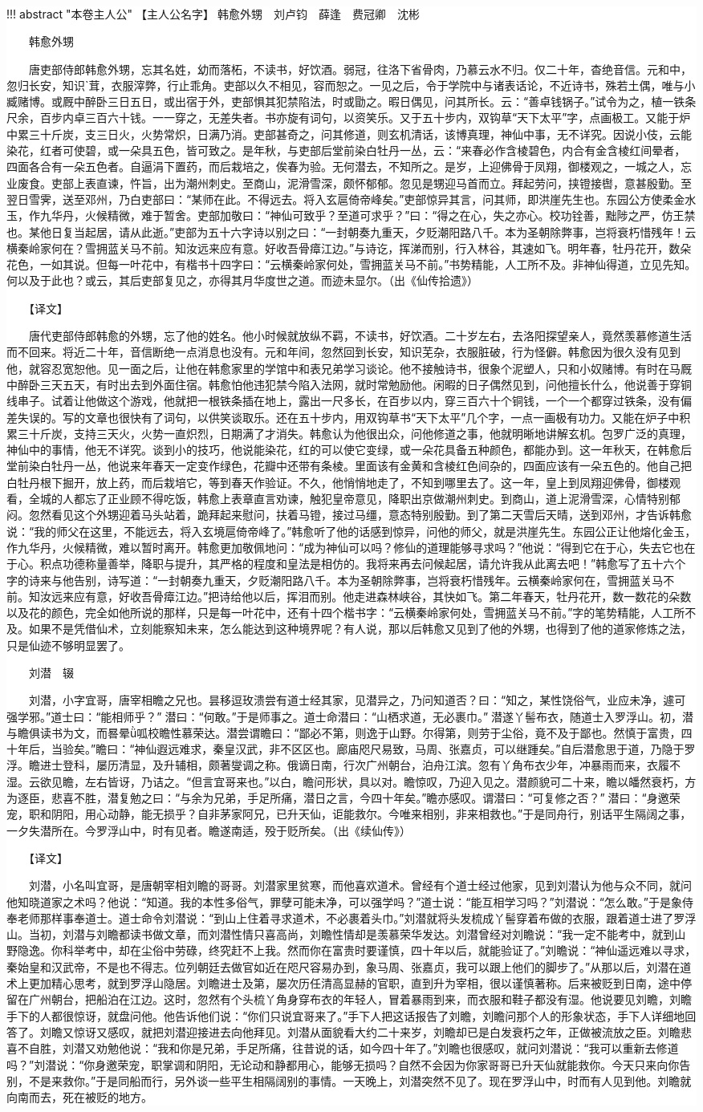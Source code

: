 !!! abstract "本卷主人公"
    【主人公名字】
韩愈外甥　刘卢钧　薛逢　费冠卿　沈彬

 

　　韩愈外甥　　

 

　　唐吏部侍郎韩愈外甥，忘其名姓，幼而落柘，不读书，好饮酒。弱冠，往洛下省骨肉，乃慕云水不归。仅二十年，杳绝音信。元和中，忽归长安，知识`茸，衣服滓弊，行止乖角。吏部以久不相见，容而恕之。一见之后，令于学院中与诸表话论，不近诗书，殊若土偶，唯与小臧赌博。或厩中醉卧三日五日，或出宿于外，吏部惧其犯禁陷法，时或勖之。暇日偶见，问其所长。云：“善卓钱锅子。”试令为之，植一铁条尺余，百步内卓三百六十钱。一一穿之，无差失者。书亦旋有词句，以资笑乐。又于五十步内，双钩草“天下太平”字，点画极工。又能于炉中累三十斤炭，支三日火，火势常炽，日满乃消。吏部甚奇之，问其修道，则玄机清话，该博真理，神仙中事，无不详究。因说小伎，云能染花，红者可使碧，或一朵具五色，皆可致之。是年秋，与吏部后堂前染白牡丹一丛，云：“来春必作含棱碧色，内合有金含棱红间晕者，四面各合有一朵五色者。自逼涓下置药，而后栽培之，俟春为验。无何潜去，不知所之。是岁，上迎佛骨于凤翔，御楼观之，一城之人，忘业废食。吏部上表直谏，忤旨，出为潮州刺史。至商山，泥滑雪深，颇怀郁郁。忽见是甥迎马首而立。拜起劳问，挟镫接辔，意甚殷勤。至翌日雪霁，送至邓州，乃白吏部曰：“某师在此。不得远去。将入玄扈倚帝峰矣。”吏部惊异其言，问其师，即洪崖先生也。东园公方使柔金水玉，作九华丹，火候精微，难于暂舍。吏部加敬曰：“神仙可致乎？至道可求乎？”曰：“得之在心，失之亦心。校功铨善，黜陟之严，仿王禁也。某他日复当起居，请从此逝。”吏部为五十六字诗以别之曰：“一封朝奏九重天，夕贬潮阳路八千。本为圣朝除弊事，岂将衰朽惜残年！云横秦岭家何在？雪拥蓝关马不前。知汝远来应有意。好收吾骨瘴江边。”与诗讫，挥涕而别，行入林谷，其速如飞。明年春，牡丹花开，数朵花色，一如其说。但每一叶花中，有楷书十四字曰：“云横秦岭家何处，雪拥蓝关马不前。”书势精能，人工所不及。非神仙得道，立见先知。何以及于此也？或云，其后吏部复见之，亦得其月华度世之道。而迹未显尔。（出《仙传拾遗》）

 

　　【译文】

 

　　唐代吏部侍郎韩愈的外甥，忘了他的姓名。他小时候就放纵不羁，不读书，好饮酒。二十岁左右，去洛阳探望亲人，竟然羡慕修道生活而不回来。将近二十年，音信断绝一点消息也没有。元和年间，忽然回到长安，知识芜杂，衣服脏破，行为怪僻。韩愈因为很久没有见到他，就容忍宽恕他。见一面之后，让他在韩愈家里的学馆中和表兄弟学习谈论。他不接触诗书，很象个泥塑人，只和小奴赌博。有时在马厩中醉卧三天五天，有时出去到外面住宿。韩愈怕他违犯禁今陷入法网，就时常勉励他。闲暇的日子偶然见到，问他擅长什么，他说善于穿铜线串子。试着让他做这个游戏，他就把一根铁条插在地上，露出一尺多长，在百步以内，穿三百六十个铜钱，一个一个都穿过铁条，没有偏差失误的。写的文章也很快有了词句，以供笑谈取乐。还在五十步内，用双钩草书“天下太平”几个字，一点一画极有功力。又能在炉子中积累三十斤炭，支持三天火，火势一直炽烈，日期满了才消失。韩愈认为他很出众，问他修道之事，他就明晰地讲解玄机。包罗广泛的真理，神仙中的事情，他无不详究。谈到小的技巧，他说能染花，红的可以使它变绿，或一朵花具备五种颜色，都能办到。这一年秋天，在韩愈后堂前染白牡丹一丛，他说来年春天一定变作绿色，花瓣中还带有条棱。里面该有金黄和含棱红色间杂的，四面应该有一朵五色的。他自己把白牡丹根下掘开，放上药，而后栽培它，等到春天作验证。不久，他悄悄地走了，不知到哪里去了。这一年，皇上到凤翔迎佛骨，御楼观看，全城的人都忘了正业顾不得吃饭，韩愈上表章直言劝谏，触犯皇帝意见，降职出京做潮州刺史。到商山，道上泥滑雪深，心情特别郁闷。忽然看见这个外甥迎着马头站着，跪拜起来慰问，扶着马镫，接过马缰，意态特别殷勤。到了第二天雪后天晴，送到邓州，才告诉韩愈说：“我的师父在这里，不能远去，将入玄境扈倚帝峰了。”韩愈听了他的话感到惊异，问他的师父，就是洪崖先生。东园公正让他熔化金玉，作九华丹，火候精微，难以暂时离开。韩愈更加敬佩地问：“成为神仙可以吗？修仙的道理能够寻求吗？”他说：“得到它在于心，失去它也在于心。积点功德称量善举，降职与提升，其严格的程度和皇法是相仿的。我将来再去问候起居，请允许我从此离去吧！”韩愈写了五十六个字的诗来与他告别，诗写道：“一封朝奏九重天，夕贬潮阳路八千。本为圣朝除弊事，岂将衰朽惜残年。云横秦岭家何在，雪拥蓝关马不前。知汝远来应有意，好收吾骨瘴江边。”把诗给他以后，挥泪而别。他走进森林峡谷，其快如飞。第二年春天，牡丹花开，数一数花的朵数以及花的颜色，完全如他所说的那样，只是每一叶花中，还有十四个楷书字：“云横秦岭家何处，雪拥蓝关马不前。”字的笔势精能，人工所不及。如果不是凭借仙术，立刻能察知未来，怎么能达到这种境界呢？有人说，那以后韩愈又见到了他的外甥，也得到了他的道家修炼之法，只是仙迹不够明显罢了。

 

　　刘潜　辍　

 

　　刘潜，小字宜哥，唐宰相瞻之兄也。昙移逗玫溃尝有道士经其家，见潜异之，乃问知道否？曰：“知之，某性饶俗气，业应未净，遽可强学邪。”道士曰：“能相师乎？” 潜曰：“何敢。”于是师事之。道士命潜曰：“山栖求道，无必裹巾。” 潜遂丫髻布衣，随道士入罗浮山。初，潜与瞻俱读书为文，而晷晕ǜ呱校瞻性慕荣达。潜尝谓瞻曰：“鄙必不第，则逸于山野。尔得第，则劳于尘俗，竟不及于鄙也。然慎于富贵，四十年后，当验矣。”瞻曰：“神仙遐远难求，秦皇汉武，非不区区也。廊庙咫尺易致，马周、张嘉贞，可以继踵矣。”自后潜愈思于道，乃隐于罗浮。瞻进士登科，屡历清显，及升辅相，颇著燮调之称。俄谪日南，行次广州朝台，泊舟江滨。忽有丫角布衣少年，冲暴雨而来，衣履不湿。云欲见瞻，左右皆讶，乃诘之。“但言宜哥来也。”以白，瞻问形状，具以对。瞻惊叹，乃迎入见之。潜颜貌可二十来，瞻以皤然衰朽，方为逐臣，悲喜不胜，潜复勉之曰：“与余为兄弟，手足所痛，潜日之言，今四十年矣。”瞻亦感叹。谓潜曰：“可复修之否？” 潜曰：“身邀荣宠，职和阴阳，用心动静，能无损乎？自非茅家阿兄，已升天仙，讵能救尔。今唯来相别，非来相救也。”于是同舟行，别话平生隔阔之事，一夕失潜所在。今罗浮山中，时有见者。瞻遂南适，殁于贬所矣。（出《续仙传》）

 

　　【译文】

 

　　刘潜，小名叫宜哥，是唐朝宰相刘瞻的哥哥。刘潜家里贫寒，而他喜欢道术。曾经有个道士经过他家，见到刘潜认为他与众不同，就问他知晓道家之术吗？他说：“知道。我的本性多俗气，罪孽可能未净，可以强学吗？”道士说：“能互相学习吗？”刘潜说：“怎么敢。”于是象侍奉老师那样事奉道士。道士命令刘潜说：“到山上住着寻求道术，不必裹着头巾。”刘潜就将头发梳成丫髻穿着布做的衣服，跟着道士进了罗浮山。当初，刘潜与刘瞻都读书做文章，而刘潜性情只喜高尚，刘瞻性情却是羡慕荣华发达。刘潜曾经对刘瞻说：“我一定不能考中，就到山野隐逸。你科举考中，却在尘俗中劳碌，终究赶不上我。然而你在富贵时要谨慎，四十年以后，就能验证了。”刘瞻说：“神仙遥远难以寻求，秦始皇和汉武帝，不是也不得志。位列朝廷去做官如近在咫尺容易办到，象马周、张嘉贞，我可以跟上他们的脚步了。”从那以后，刘潜在道术上更加精心思考，就到罗浮山隐居。刘瞻进士及第，屡次历任清高显赫的官职，直到升为宰相，很以谨慎著称。后来被贬到日南，途中停留在广州朝台，把船泊在江边。这时，忽然有个头梳丫角身穿布衣的年轻人，冒着暴雨到来，而衣服和鞋子都没有湿。他说要见刘瞻，刘瞻手下的人都很惊讶，就盘问他。他告诉他们说：“你们只说宜哥来了。”手下人把这话报告了刘瞻，刘瞻问那个人的形象状态，手下人详细地回答了。刘瞻又惊讶又感叹，就把刘潜迎接进去向他拜见。刘潜从面貌看大约二十来岁，刘瞻却已是白发衰朽之年，正做被流放之臣。刘瞻悲喜不自胜，刘潜又劝勉他说：“我和你是兄弟，手足所痛，往昔说的话，如今四十年了。”刘瞻也很感叹，就问刘潜说：“我可以重新去修道吗？”刘潜说：“你身邀荣宠，职掌调和阴阳，无论动和静都用心，能够无损吗？自然不会因为你家哥哥已升天仙就能救你。今天只来向你告别，不是来救你。”于是同船而行，另外谈一些平生相隔阔别的事情。一天晚上，刘潜突然不见了。现在罗浮山中，时而有人见到他。刘瞻就向南而去，死在被贬的地方。
